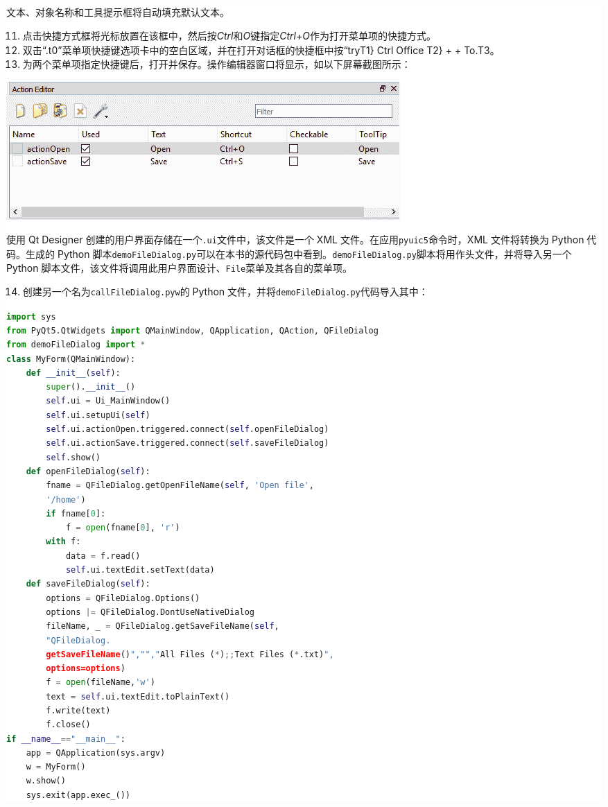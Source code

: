 文本、对象名称和工具提示框将自动填充默认文本。

11.  点击快捷方式框将光标放置在该框中，然后按*Ctrl*和*O*键指定*Ctrl*+*O*作为打开菜单项的快捷方式。
12.  双击“.t0”菜单项快捷键选项卡中的空白区域，并在打开对话框的快捷框中按“tryT1} Ctrl Office T2} + + To.T3。
13.  为两个菜单项指定快捷键后，打开并保存。操作编辑器窗口将显示，如以下屏幕截图所示：

![](img/5e2020b6-9dfd-4a42-a2b4-304bcd498027.png)

使用 Qt Designer 创建的用户界面存储在一个`.ui`文件中，该文件是一个 XML 文件。在应用`pyuic5`命令时，XML 文件将转换为 Python 代码。生成的 Python 脚本`demoFileDialog.py`可以在本书的源代码包中看到。`demoFileDialog.py`脚本将用作头文件，并将导入另一个 Python 脚本文件，该文件将调用此用户界面设计、`File`菜单及其各自的菜单项。

14.  创建另一个名为`callFileDialog.pyw`的 Python 文件，并将`demoFileDialog.py`代码导入其中：

```py
import sys
from PyQt5.QtWidgets import QMainWindow, QApplication, QAction, QFileDialog
from demoFileDialog import *
class MyForm(QMainWindow):
    def __init__(self):
        super().__init__()
        self.ui = Ui_MainWindow()
        self.ui.setupUi(self)
        self.ui.actionOpen.triggered.connect(self.openFileDialog)
        self.ui.actionSave.triggered.connect(self.saveFileDialog)
        self.show()
    def openFileDialog(self):
        fname = QFileDialog.getOpenFileName(self, 'Open file', 
        '/home')
        if fname[0]:
            f = open(fname[0], 'r')
        with f:
            data = f.read()
            self.ui.textEdit.setText(data)
    def saveFileDialog(self):
        options = QFileDialog.Options()
        options |= QFileDialog.DontUseNativeDialog
        fileName, _ = QFileDialog.getSaveFileName(self,
        "QFileDialog.
        getSaveFileName()","","All Files (*);;Text Files (*.txt)",   
        options=options)
        f = open(fileName,'w')
        text = self.ui.textEdit.toPlainText()
        f.write(text)
        f.close()
if __name__=="__main__":
    app = QApplication(sys.argv)
    w = MyForm()
    w.show()
    sys.exit(app.exec_())
```
